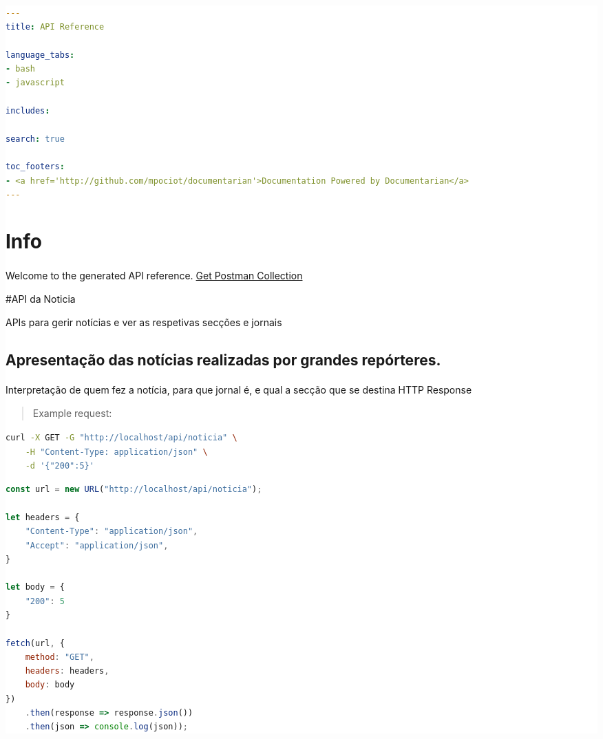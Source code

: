 ```yaml
---
title: API Reference

language_tabs:
- bash
- javascript

includes:

search: true

toc_footers:
- <a href='http://github.com/mpociot/documentarian'>Documentation Powered by Documentarian</a>
---
```


# Info

Welcome to the generated API reference.
[Get Postman Collection](http://localhost/docs/collection.json)



#API da Noticia


 APIs para gerir notícias e ver as respetivas secções  e jornais

## Apresentação das notícias realizadas por grandes repórteres.

Interpretação de quem fez a notícia, para que jornal é, e qual a secção que se destina
HTTP Response

> Example request:

```bash
curl -X GET -G "http://localhost/api/noticia" \
    -H "Content-Type: application/json" \
    -d '{"200":5}'

```

```javascript
const url = new URL("http://localhost/api/noticia");

let headers = {
    "Content-Type": "application/json",
    "Accept": "application/json",
}

let body = {
    "200": 5
}

fetch(url, {
    method: "GET",
    headers: headers,
    body: body
})
    .then(response => response.json())
    .then(json => console.log(json));
```
